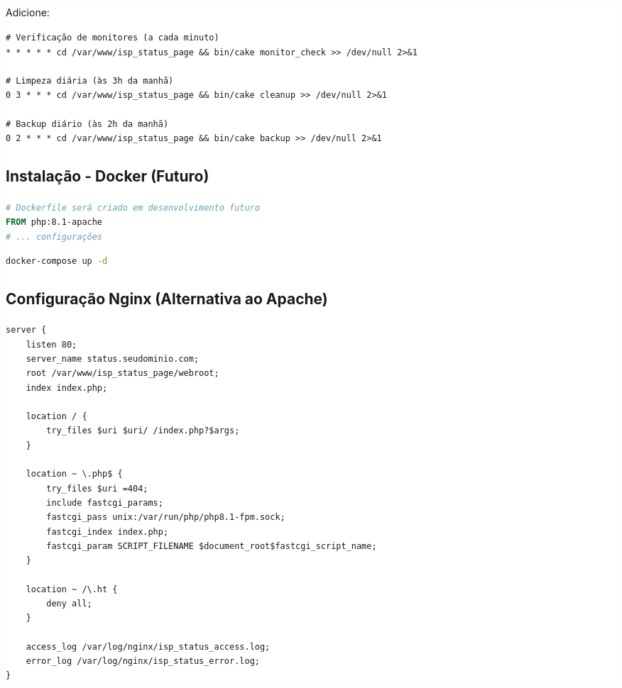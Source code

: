 Adicione:
```cron
# Verificação de monitores (a cada minuto)
* * * * * cd /var/www/isp_status_page && bin/cake monitor_check >> /dev/null 2>&1

# Limpeza diária (às 3h da manhã)
0 3 * * * cd /var/www/isp_status_page && bin/cake cleanup >> /dev/null 2>&1

# Backup diário (às 2h da manhã)
0 2 * * * cd /var/www/isp_status_page && bin/cake backup >> /dev/null 2>&1
```

## Instalação - Docker (Futuro)

```dockerfile
# Dockerfile será criado em desenvolvimento futuro
FROM php:8.1-apache
# ... configurações
```

```bash
docker-compose up -d
```

## Configuração Nginx (Alternativa ao Apache)

```nginx
server {
    listen 80;
    server_name status.seudominio.com;
    root /var/www/isp_status_page/webroot;
    index index.php;

    location / {
        try_files $uri $uri/ /index.php?$args;
    }

    location ~ \.php$ {
        try_files $uri =404;
        include fastcgi_params;
        fastcgi_pass unix:/var/run/php/php8.1-fpm.sock;
        fastcgi_index index.php;
        fastcgi_param SCRIPT_FILENAME $document_root$fastcgi_script_name;
    }

    location ~ /\.ht {
        deny all;
    }

    access_log /var/log/nginx/isp_status_access.log;
    error_log /var/log/nginx/isp_status_error.log;
}
```
